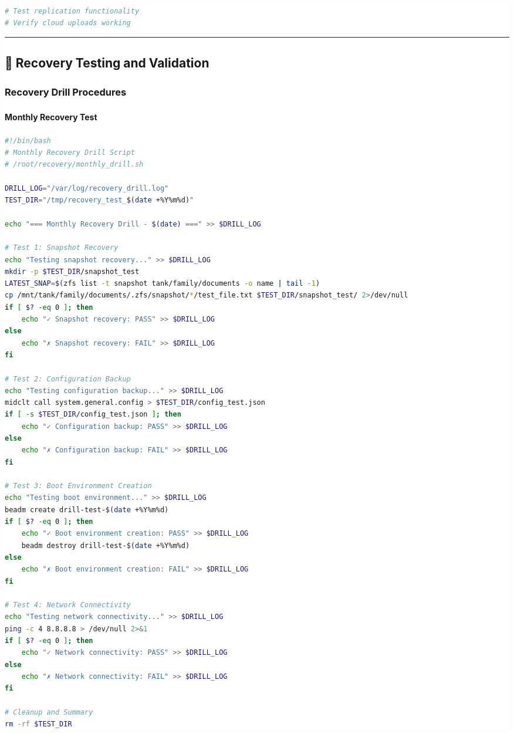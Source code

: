 ```bash
# Test replication functionality
# Verify cloud uploads working
```

---

## 🧪 Recovery Testing and Validation

### Recovery Drill Procedures

#### Monthly Recovery Test

```bash
#!/bin/bash
# Monthly Recovery Drill Script
# /root/recovery/monthly_drill.sh

DRILL_LOG="/var/log/recovery_drill.log"
TEST_DIR="/tmp/recovery_test_$(date +%Y%m%d)"

echo "=== Monthly Recovery Drill - $(date) ===" >> $DRILL_LOG

# Test 1: Snapshot Recovery
echo "Testing snapshot recovery..." >> $DRILL_LOG
mkdir -p $TEST_DIR/snapshot_test
LATEST_SNAP=$(zfs list -t snapshot tank/family/documents -o name | tail -1)
cp /mnt/tank/family/documents/.zfs/snapshot/*/test_file.txt $TEST_DIR/snapshot_test/ 2>/dev/null
if [ $? -eq 0 ]; then
    echo "✓ Snapshot recovery: PASS" >> $DRILL_LOG
else
    echo "✗ Snapshot recovery: FAIL" >> $DRILL_LOG
fi

# Test 2: Configuration Backup
echo "Testing configuration backup..." >> $DRILL_LOG
midclt call system.general.config > $TEST_DIR/config_test.json
if [ -s $TEST_DIR/config_test.json ]; then
    echo "✓ Configuration backup: PASS" >> $DRILL_LOG
else
    echo "✗ Configuration backup: FAIL" >> $DRILL_LOG
fi

# Test 3: Boot Environment Creation
echo "Testing boot environment..." >> $DRILL_LOG
beadm create drill-test-$(date +%Y%m%d)
if [ $? -eq 0 ]; then
    echo "✓ Boot environment creation: PASS" >> $DRILL_LOG
    beadm destroy drill-test-$(date +%Y%m%d)
else
    echo "✗ Boot environment creation: FAIL" >> $DRILL_LOG
fi

# Test 4: Network Connectivity
echo "Testing network connectivity..." >> $DRILL_LOG
ping -c 4 8.8.8.8 > /dev/null 2>&1
if [ $? -eq 0 ]; then
    echo "✓ Network connectivity: PASS" >> $DRILL_LOG
else
    echo "✗ Network connectivity: FAIL" >> $DRILL_LOG
fi

# Cleanup and Summary
rm -rf $TEST_DIR
```
